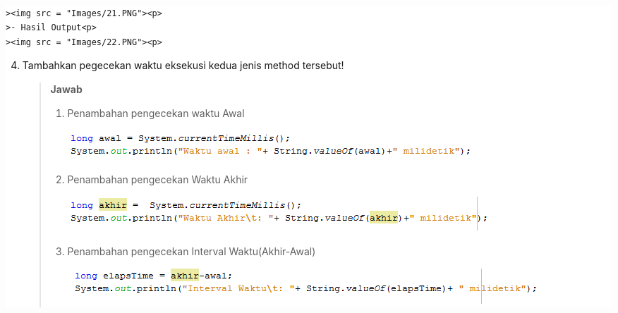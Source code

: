     ><img src = "Images/21.PNG"><p>
    >- Hasil Output<p>
    ><img src = "Images/22.PNG"><p>

4. Tambahkan pegecekan waktu eksekusi kedua jenis method tersebut!
    >**Jawab**<p>
    >1. Penambahan pengecekan waktu Awal<p>
    ><img src = "Images/24.PNG"><p>
    >2. Penambahan pengecekan Waktu Akhir<p>
    ><img src = "Images/25.PNG"><p>
    >3. Penambahan pengecekan Interval Waktu(Akhir-Awal)<p>
    ><img src = "Images/26.PNG"><p>
